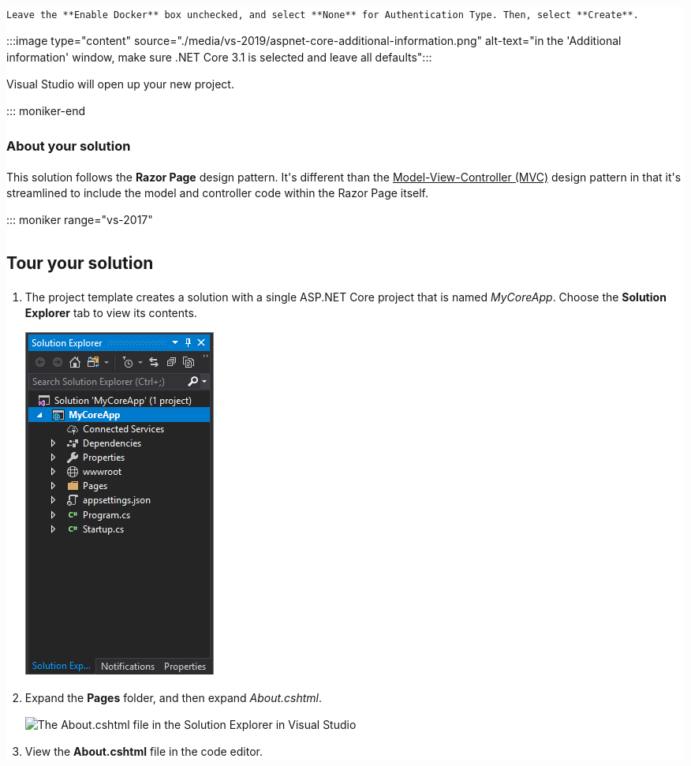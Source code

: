     Leave the **Enable Docker** box unchecked, and select **None** for Authentication Type. Then, select **Create**.

   :::image type="content" source="./media/vs-2019/aspnet-core-additional-information.png" alt-text="in the 'Additional information' window, make sure .NET Core 3.1 is selected and leave all defaults":::

   Visual Studio will open up your new project.

::: moniker-end

### About your solution

This solution follows the **Razor Page** design pattern. It's different than the [Model-View-Controller (MVC)](/aspnet/core/tutorials/first-mvc-app/start-mvc?view=aspnetcore-2.1&tabs=aspnetcore2x&preserve-view=true) design pattern in that it's streamlined to include the model and controller code within the Razor Page itself.

::: moniker range="vs-2017"
## Tour your solution

 1. The project template creates a solution with a single ASP.NET Core project that is named _MyCoreApp_. Choose the **Solution Explorer** tab to view its contents.

    ![ASP.NET Solution Explorer in Visual Studio for Razor Pages solution that is named MyCoreApp](media/csharp-aspnet-razor-solution-explorer-mycoreapp.png)

 1. Expand the **Pages** folder, and then expand *About.cshtml*.

     ![The About.cshtml file in the Solution Explorer in Visual Studio](media/csharp-aspnet-razor-solution-explorer-aboutcshtml.png)

 1. View the **About.cshtml** file in the code editor.
